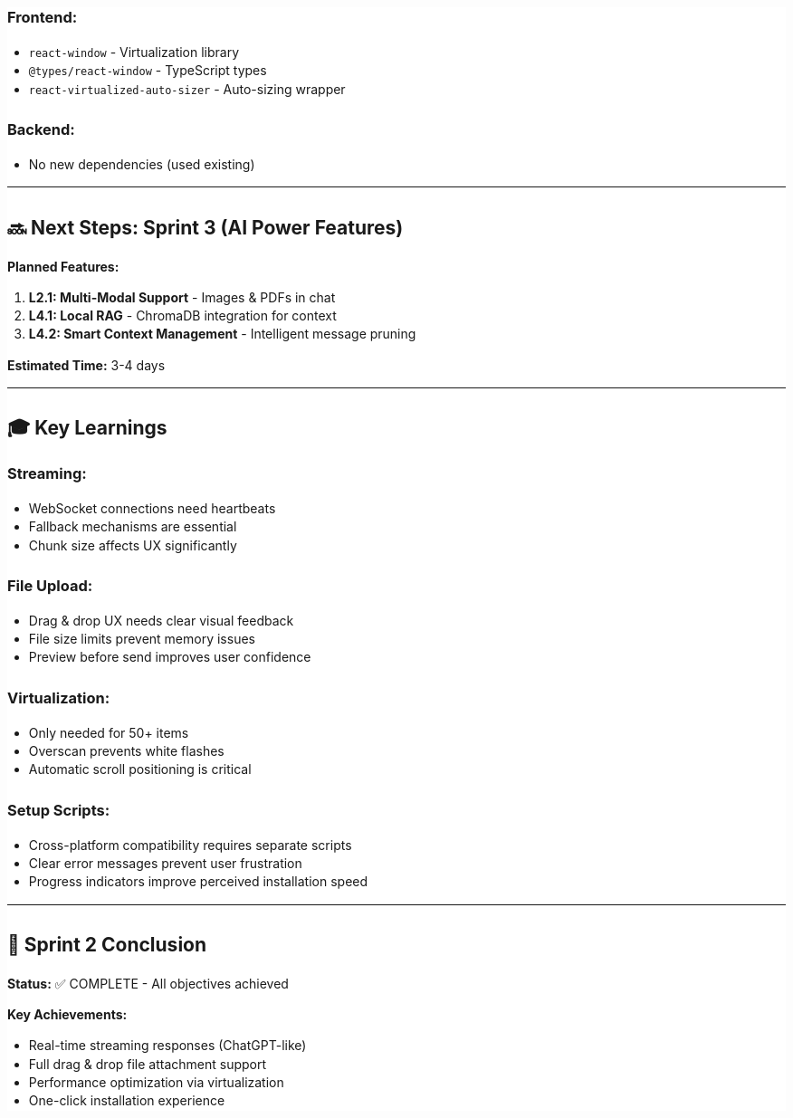 ### Frontend:
- `react-window` - Virtualization library
- `@types/react-window` - TypeScript types
- `react-virtualized-auto-sizer` - Auto-sizing wrapper

### Backend:
- No new dependencies (used existing)

---

## 🔜 Next Steps: Sprint 3 (AI Power Features)

**Planned Features:**
1. **L2.1: Multi-Modal Support** - Images & PDFs in chat
2. **L4.1: Local RAG** - ChromaDB integration for context
3. **L4.2: Smart Context Management** - Intelligent message pruning

**Estimated Time:** 3-4 days

---

## 🎓 Key Learnings

### Streaming:
- WebSocket connections need heartbeats
- Fallback mechanisms are essential
- Chunk size affects UX significantly

### File Upload:
- Drag & drop UX needs clear visual feedback
- File size limits prevent memory issues
- Preview before send improves user confidence

### Virtualization:
- Only needed for 50+ items
- Overscan prevents white flashes
- Automatic scroll positioning is critical

### Setup Scripts:
- Cross-platform compatibility requires separate scripts
- Clear error messages prevent user frustration
- Progress indicators improve perceived installation speed

---

## 🎉 Sprint 2 Conclusion

**Status:** ✅ COMPLETE - All objectives achieved

**Key Achievements:**
- Real-time streaming responses (ChatGPT-like)
- Full drag & drop file attachment support
- Performance optimization via virtualization
- One-click installation experience

